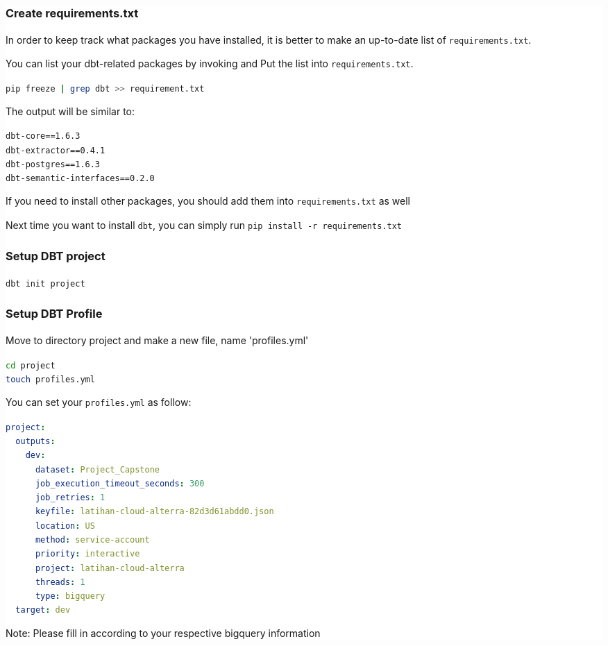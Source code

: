 ### Create requirements.txt

In order to keep track what packages you have installed, it is better to make an up-to-date list of `requirements.txt`.

You can list your dbt-related packages by invoking and Put the list into `requirements.txt`.


```bash
pip freeze | grep dbt >> requirement.txt
```

The output will be similar to:

```
dbt-core==1.6.3
dbt-extractor==0.4.1
dbt-postgres==1.6.3
dbt-semantic-interfaces==0.2.0
```

If you need to install other packages, you should add them into `requirements.txt` as well

Next time you want to install `dbt`, you can simply run `pip install -r requirements.txt`

### Setup DBT project

```bash
dbt init project
```

### Setup DBT Profile

Move to directory project and make a new file, name 'profiles.yml'

```bash
cd project
touch profiles.yml
```

You can set your `profiles.yml` as follow:

```yml
project:
  outputs:
    dev:
      dataset: Project_Capstone
      job_execution_timeout_seconds: 300
      job_retries: 1
      keyfile: latihan-cloud-alterra-82d3d61abdd0.json
      location: US
      method: service-account
      priority: interactive
      project: latihan-cloud-alterra
      threads: 1
      type: bigquery
  target: dev
```
Note: Please fill in according to your respective bigquery information
